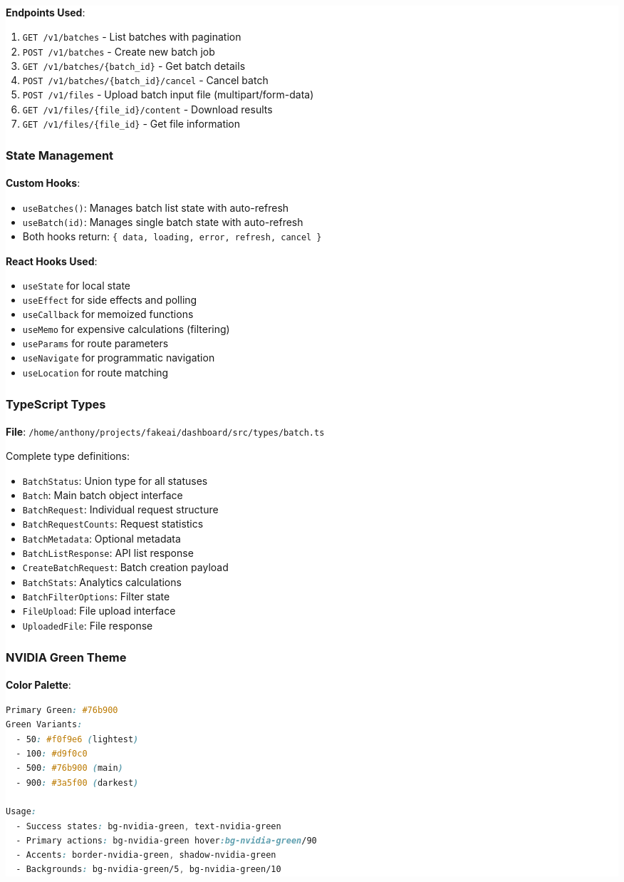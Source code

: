 **Endpoints Used**:
1. `GET /v1/batches` - List batches with pagination
2. `POST /v1/batches` - Create new batch job
3. `GET /v1/batches/{batch_id}` - Get batch details
4. `POST /v1/batches/{batch_id}/cancel` - Cancel batch
5. `POST /v1/files` - Upload batch input file (multipart/form-data)
6. `GET /v1/files/{file_id}/content` - Download results
7. `GET /v1/files/{file_id}` - Get file information

### State Management

**Custom Hooks**:
- `useBatches()`: Manages batch list state with auto-refresh
- `useBatch(id)`: Manages single batch state with auto-refresh
- Both hooks return: `{ data, loading, error, refresh, cancel }`

**React Hooks Used**:
- `useState` for local state
- `useEffect` for side effects and polling
- `useCallback` for memoized functions
- `useMemo` for expensive calculations (filtering)
- `useParams` for route parameters
- `useNavigate` for programmatic navigation
- `useLocation` for route matching

### TypeScript Types

**File**: `/home/anthony/projects/fakeai/dashboard/src/types/batch.ts`

Complete type definitions:
- `BatchStatus`: Union type for all statuses
- `Batch`: Main batch object interface
- `BatchRequest`: Individual request structure
- `BatchRequestCounts`: Request statistics
- `BatchMetadata`: Optional metadata
- `BatchListResponse`: API list response
- `CreateBatchRequest`: Batch creation payload
- `BatchStats`: Analytics calculations
- `BatchFilterOptions`: Filter state
- `FileUpload`: File upload interface
- `UploadedFile`: File response

### NVIDIA Green Theme

**Color Palette**:
```css
Primary Green: #76b900
Green Variants:
  - 50: #f0f9e6 (lightest)
  - 100: #d9f0c0
  - 500: #76b900 (main)
  - 900: #3a5f00 (darkest)

Usage:
  - Success states: bg-nvidia-green, text-nvidia-green
  - Primary actions: bg-nvidia-green hover:bg-nvidia-green/90
  - Accents: border-nvidia-green, shadow-nvidia-green
  - Backgrounds: bg-nvidia-green/5, bg-nvidia-green/10
```
